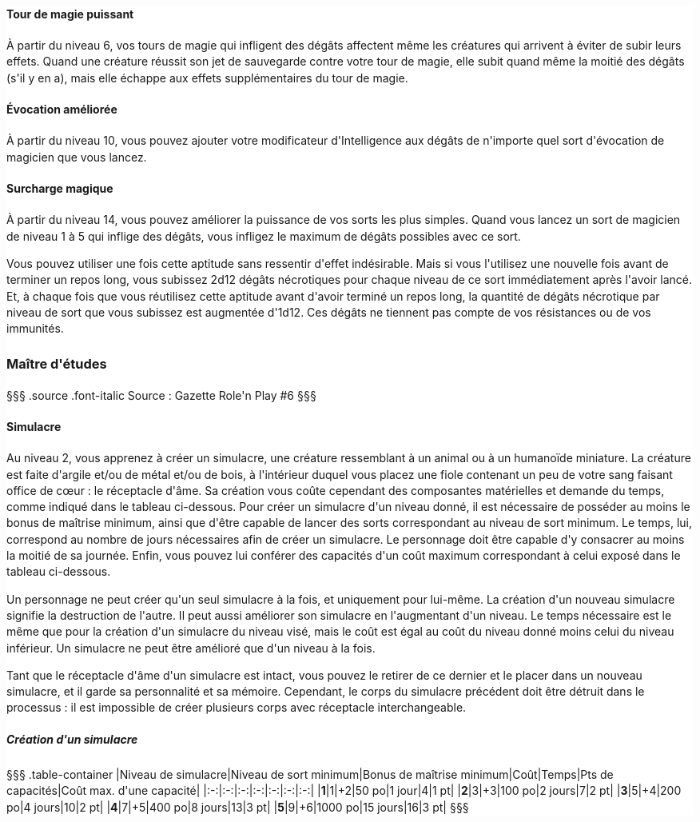 #### Tour de magie puissant
À partir du niveau 6, vos tours de magie qui infligent des dégâts affectent même les créatures qui arrivent à éviter de subir leurs effets. Quand une créature réussit son jet de sauvegarde contre votre tour de magie, elle subit quand même la moitié des dégâts (s'il y en a), mais elle échappe aux effets supplémentaires du tour de magie.

#### Évocation améliorée
À partir du niveau 10, vous pouvez ajouter votre modificateur d'Intelligence aux dégâts de n'importe quel sort d'évocation de magicien que vous lancez.

#### Surcharge magique
À partir du niveau 14, vous pouvez améliorer la puissance de vos sorts les plus simples. Quand vous lancez un sort de magicien de niveau 1 à 5 qui inflige des dégâts, vous infligez le maximum de dégâts possibles avec ce sort.

Vous pouvez utiliser une fois cette aptitude sans ressentir d'effet indésirable. Mais si vous l'utilisez une nouvelle fois avant de terminer un repos long, vous subissez 2d12 dégâts nécrotiques pour chaque niveau de ce sort immédiatement après l'avoir lancé. Et, à chaque fois que vous réutilisez cette aptitude avant d'avoir terminé un repos long, la quantité de dégâts nécrotique par niveau de sort que vous subissez est augmentée d'1d12. Ces dégâts ne tiennent pas compte de vos résistances ou de vos immunités.

### <span class="icon-hexagon"></span> Maître d'études
§§§ .source .font-italic
Source : Gazette Role'n Play #6
§§§

#### Simulacre
Au niveau 2, vous apprenez à créer un simulacre, une créature ressemblant à un animal ou à un humanoïde miniature. La créature est faite d'argile et/ou de métal et/ou de bois, à l'intérieur duquel vous placez une fiole contenant un peu de votre sang faisant office de cœur : le réceptacle d'âme. Sa création vous coûte cependant des composantes matérielles et demande du temps, comme indiqué dans le tableau ci-dessous. Pour créer un simulacre d'un niveau donné, il est nécessaire de posséder au moins le bonus de maîtrise minimum, ainsi que d'être capable de lancer des sorts correspondant au niveau de sort minimum. Le temps, lui, correspond au nombre de jours nécessaires afin de créer un simulacre. Le personnage doit être capable d'y consacrer au moins la moitié de sa journée. Enfin, vous pouvez lui conférer des capacités d'un coût maximum correspondant à celui exposé dans le tableau ci-dessous.

Un personnage ne peut créer qu'un seul simulacre à la fois, et uniquement pour lui-même. La création d'un nouveau simulacre signifie la destruction de l'autre. Il peut aussi améliorer son simulacre en l'augmentant d'un niveau. Le temps nécessaire est le même que pour la création d'un simulacre du niveau visé, mais le coût est égal au coût du niveau donné moins celui du niveau inférieur. Un simulacre ne peut être amélioré que d'un niveau à la fois.

Tant que le réceptacle d'âme d'un simulacre est intact, vous pouvez le retirer de ce dernier et le placer dans un nouveau simulacre, et il garde sa personnalité et sa mémoire. Cependant, le corps du simulacre précédent doit être détruit dans le processus : il est impossible de créer plusieurs corps avec réceptacle interchangeable.

##### Création d'un simulacre
§§§ .table-container
|Niveau de simulacre|Niveau de sort minimum|Bonus de maîtrise minimum|Coût|Temps|Pts de capacités|Coût max. d'une capacité|
|:-:|:-:|:-:|:-:|:-:|:-:|:-:|
|**1**|1|+2|50 po|1 jour|4|1 pt|
|**2**|3|+3|100 po|2 jours|7|2 pt|
|**3**|5|+4|200 po|4 jours|10|2 pt|
|**4**|7|+5|400 po|8 jours|13|3 pt|
|**5**|9|+6|1000 po|15 jours|16|3 pt|
§§§